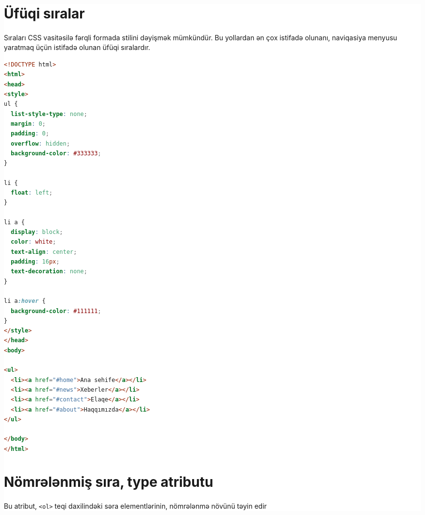 
# Üfüqi sıralar 
Sıraları CSS vasitəsilə fərqli formada stilini dəyişmək mümkündür. Bu yollardan ən çox istifadə olunanı, naviqasiya menyusu yaratmaq üçün istifadə olunan üfüqi sıralardır. 
```html
<!DOCTYPE html>
<html>
<head>
<style>
ul {
  list-style-type: none;
  margin: 0;
  padding: 0;
  overflow: hidden;
  background-color: #333333;
}

li {
  float: left;
}

li a {
  display: block;
  color: white;
  text-align: center;
  padding: 16px;
  text-decoration: none;
}

li a:hover {
  background-color: #111111;
}
</style>
</head>
<body>

<ul>
  <li><a href="#home">Ana sehife</a></li>
  <li><a href="#news">Xeberler</a></li>
  <li><a href="#contact">Elaqe</a></li>
  <li><a href="#about">Haqqımızda</a></li>
</ul>

</body>
</html>
```
# Nömrələnmiş sıra, type atributu 
Bu atribut, `<ol>` teqi daxilindəki səra elementlərinin, nömrələnmə növünü təyin edir
